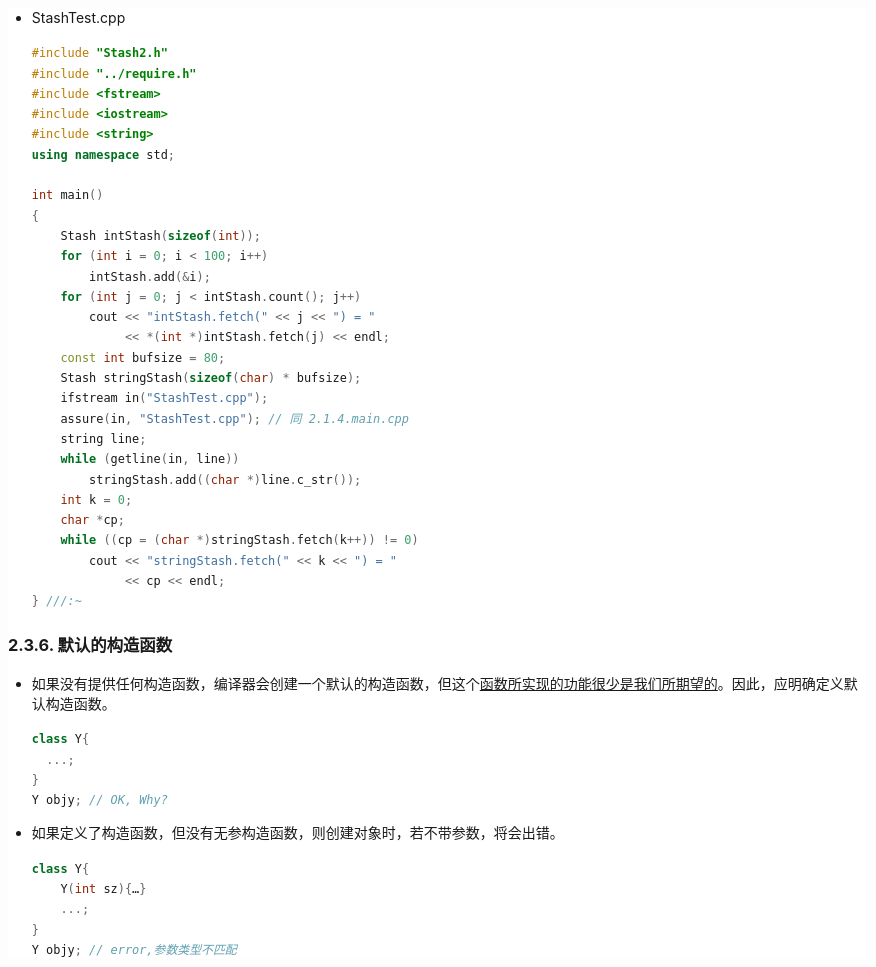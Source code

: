 - StashTest.cpp

  ```cpp
  #include "Stash2.h"
  #include "../require.h"
  #include <fstream>
  #include <iostream>
  #include <string>
  using namespace std;
  
  int main()
  {
      Stash intStash(sizeof(int));
      for (int i = 0; i < 100; i++)
          intStash.add(&i);
      for (int j = 0; j < intStash.count(); j++)
          cout << "intStash.fetch(" << j << ") = "
               << *(int *)intStash.fetch(j) << endl;
      const int bufsize = 80;
      Stash stringStash(sizeof(char) * bufsize);
      ifstream in("StashTest.cpp");
      assure(in, "StashTest.cpp"); // 同 2.1.4.main.cpp
      string line;
      while (getline(in, line))
          stringStash.add((char *)line.c_str());
      int k = 0;
      char *cp;
      while ((cp = (char *)stringStash.fetch(k++)) != 0)
          cout << "stringStash.fetch(" << k << ") = "
               << cp << endl;
  } ///:~
  
  ```

### 2.3.6. 默认的构造函数

- 如果没有提供任何构造函数，编译器会创建一个默认的构造函数，但这个<u>函数所实现的功能很少是我们所期望的</u>。因此，应明确定义默认构造函数。

  ```cpp
  class Y{
  	...;
  }
  Y objy; // OK, Why?
  ```

  

- 如果定义了构造函数，但没有无参构造函数，则创建对象时，若不带参数，将会出错。

    ```cpp
    class Y{
        Y(int sz){…}
        ...;
    }
    Y objy; // error,参数类型不匹配
    ```
